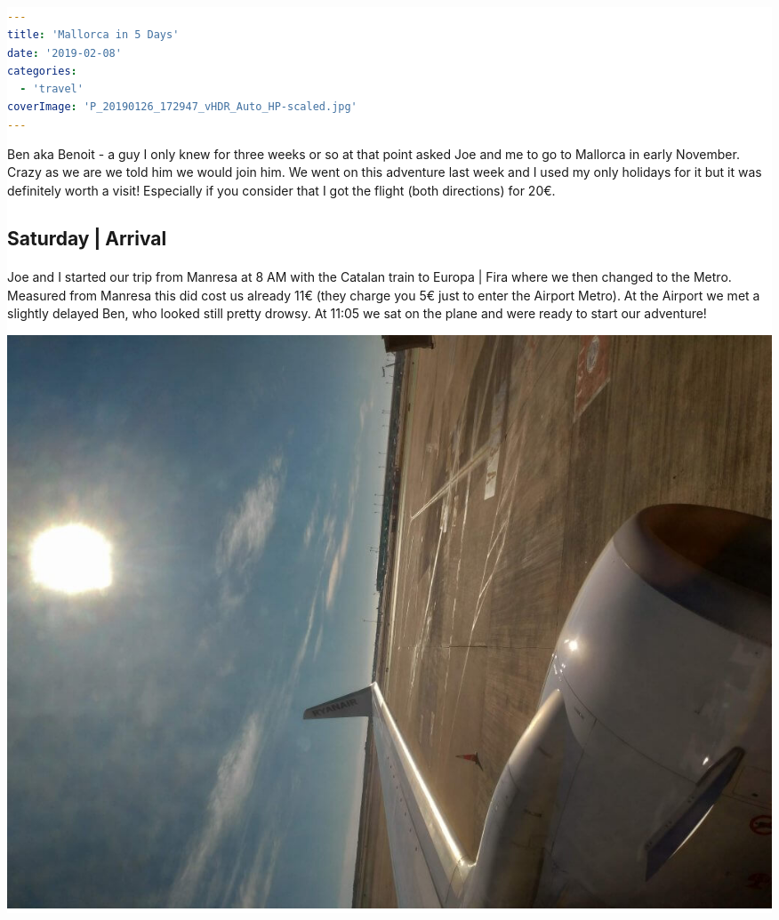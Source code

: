 ```yaml
---
title: 'Mallorca in 5 Days'
date: '2019-02-08'
categories:
  - 'travel'
coverImage: 'P_20190126_172947_vHDR_Auto_HP-scaled.jpg'
---
```


Ben aka Benoit - a guy I only knew for three weeks or so at that point asked Joe and me to go to Mallorca in early November. Crazy as we are we told him we would join him. We went on this adventure last week and I used my only holidays for it but it was definitely worth a visit! Especially if you consider that I got the flight (both directions) for 20€.

## Saturday | Arrival

Joe and I started our trip from Manresa at 8 AM with the Catalan train to Europa | Fira where we then changed to the Metro. Measured from Manresa this did cost us already 11€ (they charge you 5€ just to enter the Airport Metro). At the Airport we met a slightly delayed Ben, who looked still pretty drowsy. At 11:05 we sat on the plane and were ready to start our adventure!

![](images/P_20190126_115632_vHDR_Auto_HP-1024x768.jpg)

